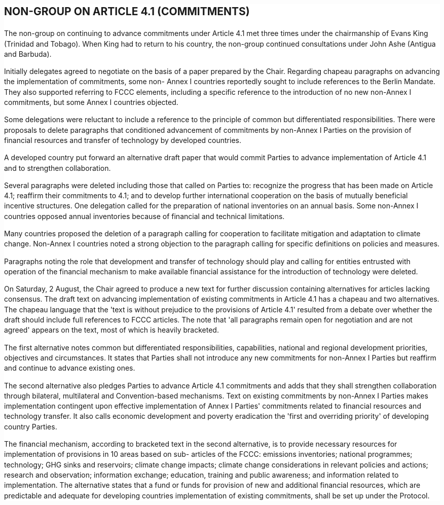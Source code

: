 ## NON-GROUP ON ARTICLE 4.1 (COMMITMENTS)

The non-group on continuing to advance commitments under  Article 4.1 met three times under the chairmanship of Evans  King (Trinidad and Tobago). When King had to return to his  country, the non-group continued consultations under John  Ashe (Antigua and Barbuda).

Initially delegates agreed to negotiate on the basis of a  paper prepared by the Chair. Regarding chapeau paragraphs  on advancing the implementation of commitments, some non- Annex I countries reportedly sought to include references  to the Berlin Mandate. They also supported referring to  FCCC elements, including a specific reference to the  introduction of no new non-Annex I commitments, but some  Annex I countries objected.

Some delegations were reluctant to include a reference to  the principle of common but differentiated  responsibilities. There were proposals to delete paragraphs  that conditioned advancement of commitments by non-Annex I  Parties on the provision of financial resources and  transfer of technology by developed countries.

A developed country put forward an alternative draft paper  that would commit Parties to advance implementation of  Article 4.1 and to strengthen collaboration.

Several paragraphs were deleted including those that called  on Parties to: recognize the progress that has been made on  Article 4.1; reaffirm their commitments to 4.1; and to  develop further international cooperation on the basis of  mutually beneficial incentive structures. One delegation  called for the preparation of national inventories on an  annual basis. Some non-Annex I countries opposed annual  inventories because of financial and technical limitations.

Many countries proposed the deletion of a paragraph calling  for cooperation to facilitate mitigation and adaptation to  climate change. Non-Annex I countries noted a strong  objection to the paragraph calling for specific definitions  on policies and measures.

Paragraphs noting the role that development and transfer of  technology should play and calling for entities entrusted  with operation of the financial mechanism to make available  financial assistance for the introduction of technology  were deleted.

On Saturday, 2 August, the Chair agreed to produce a new  text for further discussion containing alternatives for  articles lacking consensus. The draft text on advancing  implementation of existing commitments in Article 4.1 has a  chapeau and two alternatives. The chapeau language that the  'text is without prejudice to the provisions of Article  4.1' resulted from a debate over whether the draft should  include full references to FCCC articles. The note that  'all paragraphs remain open for negotiation and are not  agreed' appears on the text, most of which is heavily  bracketed.

The first alternative notes common but differentiated  responsibilities, capabilities, national and regional  development priorities, objectives and circumstances. It  states that Parties shall not introduce any new commitments  for non-Annex I Parties but reaffirm and continue to  advance existing ones.

The second alternative also pledges Parties to advance  Article 4.1 commitments and adds that they shall strengthen  collaboration through bilateral, multilateral and  Convention-based mechanisms. Text on existing commitments  by non-Annex I Parties makes implementation contingent upon  effective implementation of Annex I Parties' commitments  related to financial resources and technology transfer. It  also calls economic development and poverty eradication the  'first and overriding priority' of developing country  Parties.

The financial mechanism, according to bracketed text in the  second alternative, is to provide necessary resources for  implementation of provisions in 10 areas based on sub- articles of the FCCC: emissions inventories; national  programmes; technology; GHG sinks and reservoirs; climate  change impacts; climate change considerations in relevant  policies and actions; research and observation; information  exchange; education, training and public awareness; and  information related to implementation. The alternative  states that a fund or funds for provision of new and  additional financial resources, which are predictable and  adequate for developing countries implementation of  existing commitments, shall be set up under the Protocol.
